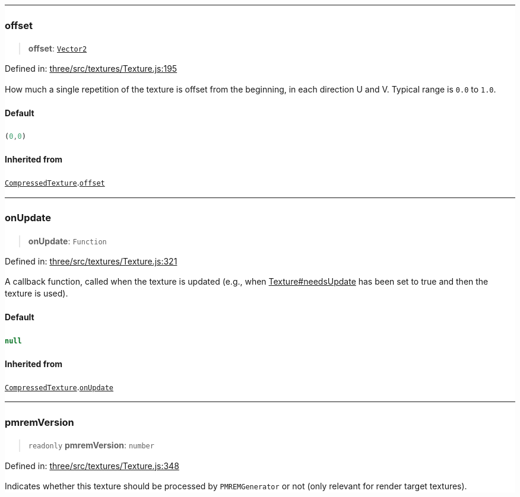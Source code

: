 ***

### offset

> **offset**: [`Vector2`](/reference/three/classes/vector2/)

Defined in: [three/src/textures/Texture.js:195](https://github.com/DefinitelyMaybe/three-i18n/blob/fa57b79433d1c349ffb23a78727299c8d4190136/three/src/textures/Texture.js#L195)

How much a single repetition of the texture is offset from the beginning,
in each direction U and V. Typical range is `0.0` to `1.0`.

#### Default

```ts
(0,0)
```

#### Inherited from

[`CompressedTexture`](/reference/three/classes/compressedtexture/).[`offset`](/reference/three/classes/compressedtexture/#offset)

***

### onUpdate

> **onUpdate**: `Function`

Defined in: [three/src/textures/Texture.js:321](https://github.com/DefinitelyMaybe/three-i18n/blob/fa57b79433d1c349ffb23a78727299c8d4190136/three/src/textures/Texture.js#L321)

A callback function, called when the texture is updated (e.g., when
[Texture#needsUpdate](/reference/three/classes/texture/#needsupdate) has been set to true and then the texture is used).

#### Default

```ts
null
```

#### Inherited from

[`CompressedTexture`](/reference/three/classes/compressedtexture/).[`onUpdate`](/reference/three/classes/compressedtexture/#onupdate)

***

### pmremVersion

> `readonly` **pmremVersion**: `number`

Defined in: [three/src/textures/Texture.js:348](https://github.com/DefinitelyMaybe/three-i18n/blob/fa57b79433d1c349ffb23a78727299c8d4190136/three/src/textures/Texture.js#L348)

Indicates whether this texture should be processed by `PMREMGenerator` or not
(only relevant for render target textures).
